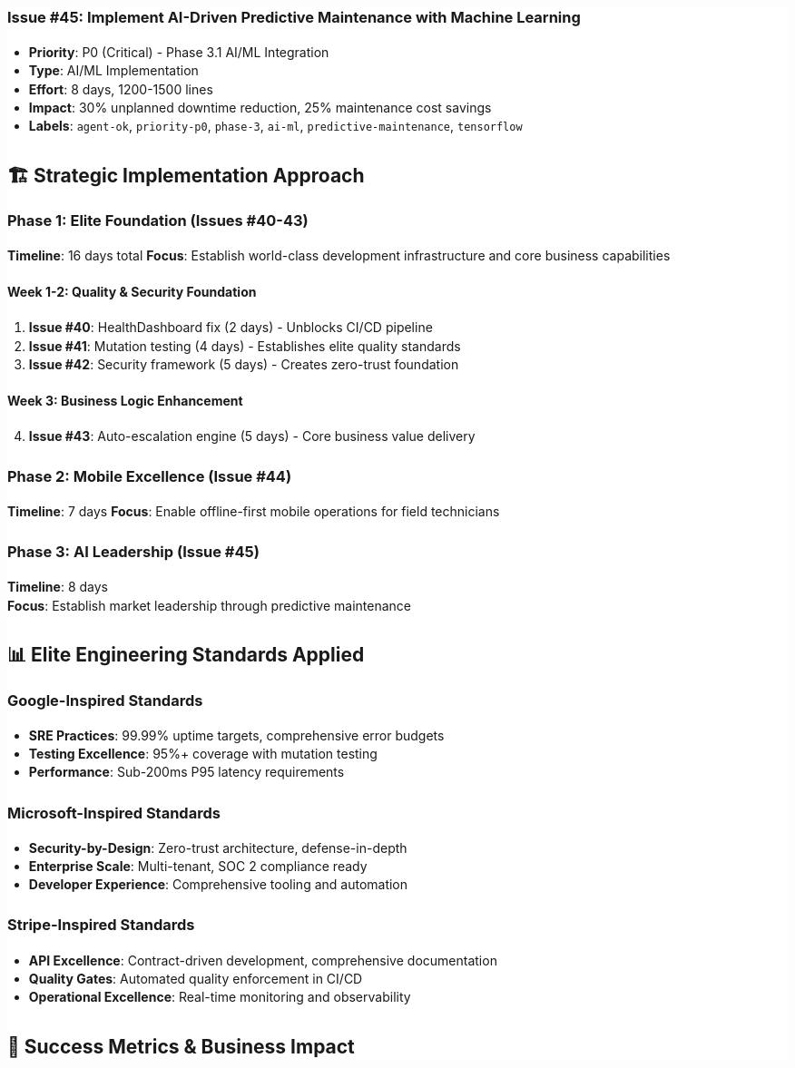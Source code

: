 ### **Issue #45: Implement AI-Driven Predictive Maintenance with Machine Learning**
- **Priority**: P0 (Critical) - Phase 3.1 AI/ML Integration
- **Type**: AI/ML Implementation
- **Effort**: 8 days, 1200-1500 lines
- **Impact**: 30% unplanned downtime reduction, 25% maintenance cost savings
- **Labels**: `agent-ok`, `priority-p0`, `phase-3`, `ai-ml`, `predictive-maintenance`, `tensorflow`

## 🏗️ Strategic Implementation Approach

### **Phase 1: Elite Foundation (Issues #40-43)**
**Timeline**: 16 days total
**Focus**: Establish world-class development infrastructure and core business capabilities

#### **Week 1-2: Quality & Security Foundation**
1. **Issue #40**: HealthDashboard fix (2 days) - Unblocks CI/CD pipeline
2. **Issue #41**: Mutation testing (4 days) - Establishes elite quality standards
3. **Issue #42**: Security framework (5 days) - Creates zero-trust foundation

#### **Week 3: Business Logic Enhancement**
4. **Issue #43**: Auto-escalation engine (5 days) - Core business value delivery

### **Phase 2: Mobile Excellence (Issue #44)**
**Timeline**: 7 days
**Focus**: Enable offline-first mobile operations for field technicians

### **Phase 3: AI Leadership (Issue #45)**
**Timeline**: 8 days  
**Focus**: Establish market leadership through predictive maintenance

## 📊 Elite Engineering Standards Applied

### **Google-Inspired Standards**
- **SRE Practices**: 99.99% uptime targets, comprehensive error budgets
- **Testing Excellence**: 95%+ coverage with mutation testing
- **Performance**: Sub-200ms P95 latency requirements

### **Microsoft-Inspired Standards**
- **Security-by-Design**: Zero-trust architecture, defense-in-depth
- **Enterprise Scale**: Multi-tenant, SOC 2 compliance ready
- **Developer Experience**: Comprehensive tooling and automation

### **Stripe-Inspired Standards**
- **API Excellence**: Contract-driven development, comprehensive documentation
- **Quality Gates**: Automated quality enforcement in CI/CD
- **Operational Excellence**: Real-time monitoring and observability

## 🎯 Success Metrics & Business Impact
